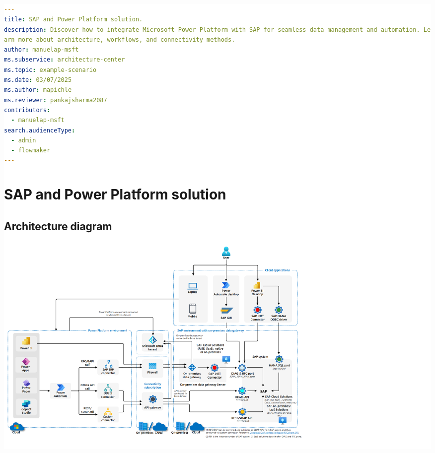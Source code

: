 ```yaml
---
title: SAP and Power Platform solution. 
description: Discover how to integrate Microsoft Power Platform with SAP for seamless data management and automation. Learn more about architecture, workflows, and connectivity methods.
author: manuelap-msft
ms.subservice: architecture-center
ms.topic: example-scenario
ms.date: 03/07/2025
ms.author: mapichle
ms.reviewer: pankajsharma2087
contributors: 
  - manuelap-msft
search.audienceType: 
  - admin
  - flowmaker
---
```




# SAP and Power Platform solution

## Architecture diagram

<img src="media/arch-pattern---sap-&-power-platform/image1.png" style="width:6.26806in;height:4.26944in"
alt="Diagram that shows an architecture of a Microsoft Power Platform integration with a typical SAP landing zone." />
